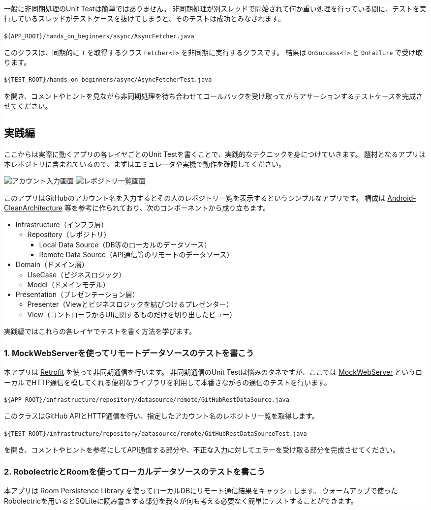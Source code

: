 一般に非同期処理のUnit Testは簡単ではありません。
非同期処理が別スレッドで開始されて何か重い処理を行っている間に、テストを実行しているスレッドがテストケースを抜けてしまうと、そのテストは成功とみなされます。

`${APP_ROOT}/hands_on_beginners/async/AsyncFetcher.java`

このクラスは、同期的に `T` を取得するクラス `Fetcher<T>` を非同期に実行するクラスです。
結果は `OnSuccess<T>` と `OnFailure` で受け取ります。

`${TEST_ROOT}/hands_on_beginners/async/AsyncFetcherTest.java`

を開き、コメントやヒントを見ながら非同期処理を待ち合わせてコールバックを受け取ってからアサーションするテストケースを完成させてください。

## 実践編

ここからは実際に動くアプリの各レイヤごとのUnit Testを書くことで、実践的なテクニックを身につけていきます。
題材となるアプリは本レポジトリに含まれているので、まずはエミュレータや実機で動作を確認してください。

![アカウント入力画面](./app01.jpg)
![レポジトリ一覧画面](./app02.jpg)

このアプリはGitHubのアカウント名を入力するとその人のレポジトリ一覧を表示するというシンプルなアプリです。
構成は [Android-CleanArchitecture](https://github.com/android10/Android-CleanArchitecture) 等を参考に作られており、次のコンポーネントから成り立ちます。

 - Infrastructure（インフラ層）
 	- Repository（レポジトリ）
 		- Local Data Source（DB等のローカルのデータソース）
 		- Remote Data Source（API通信等のリモートのデータソース）
 - Domain（ドメイン層）
 	- UseCase（ビジネスロジック）
 	- Model（ドメインモデル）
 - Presentation（プレゼンテーション層）
 	- Presenter（Viewとビジネスロジックを結びつけるプレゼンター）
 	- View（コントローラからUIに関するものだけを切り出したビュー）

実践編ではこれらの各レイヤでテストを書く方法を学びます。

### 1. MockWebServerを使ってリモートデータソースのテストを書こう

本アプリは [Retrofit](http://square.github.io/retrofit/) を使って非同期通信を行います。
非同期通信のUnit Testは悩みのタネですが、ここでは [MockWebServer](https://github.com/square/okhttp/tree/master/mockwebserver) というローカルでHTTP通信を模してくれる便利なライブラリを利用して本番さながらの通信のテストを行います。

`${APP_ROOT}/infrastructure/repository/datasource/remote/GitHubRestDataSource.java`

このクラスはGitHub APIとHTTP通信を行い、指定したアカウント名のレポジトリ一覧を取得します。

`${TEST_ROOT}/infrastructure/repository/datasource/remote/GitHubRestDataSourceTest.java`

を開き、コメントやヒントを参考にしてAPI通信する部分や、不正な入力に対してエラーを受け取る部分を完成させてください。

### 2. RobolectricとRoomを使ってローカルデータソースのテストを書こう

本アプリは [Room Persistence Library](https://developer.android.com/topic/libraries/architecture/room.html) を使ってローカルDBにリモート通信結果をキャッシュします。
ウォームアップで使ったRobolectricを用いるとSQLiteに読み書きする部分を我々が何も考える必要なく簡単にテストすることができます。
